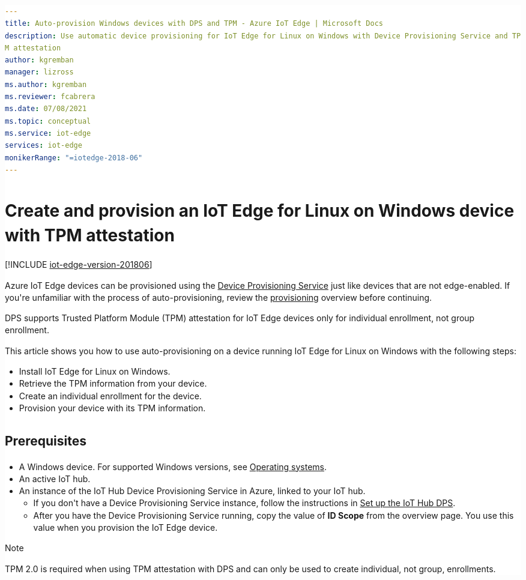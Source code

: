 ```yaml
---
title: Auto-provision Windows devices with DPS and TPM - Azure IoT Edge | Microsoft Docs 
description: Use automatic device provisioning for IoT Edge for Linux on Windows with Device Provisioning Service and TPM attestation
author: kgremban
manager: lizross
ms.author: kgremban
ms.reviewer: fcabrera
ms.date: 07/08/2021
ms.topic: conceptual
ms.service: iot-edge
services: iot-edge
monikerRange: "=iotedge-2018-06"
---
```


# Create and provision an IoT Edge for Linux on Windows device with TPM attestation

[!INCLUDE [iot-edge-version-201806](../../includes/iot-edge-version-201806.md)]

Azure IoT Edge devices can be provisioned using the [Device Provisioning Service](../iot-dps/index.yml) just like devices that are not edge-enabled. If you're unfamiliar with the process of auto-provisioning, review the [provisioning](../iot-dps/about-iot-dps.md#provisioning-process) overview before continuing.

DPS supports Trusted Platform Module (TPM) attestation for IoT Edge devices only for individual enrollment, not group enrollment.

This article shows you how to use auto-provisioning on a device running IoT Edge for Linux on Windows with the following steps:

* Install IoT Edge for Linux on Windows.
* Retrieve the TPM information from your device.
* Create an individual enrollment for the device.
* Provision your device with its TPM information.

## Prerequisites

* A Windows device. For supported Windows versions, see [Operating systems](support.md#operating-systems).
* An active IoT hub.
* An instance of the IoT Hub Device Provisioning Service in Azure, linked to your IoT hub.
  * If you don't have a Device Provisioning Service instance, follow the instructions in [Set up the IoT Hub DPS](../iot-dps/quick-setup-auto-provision.md).
  * After you have the Device Provisioning Service running, copy the value of **ID Scope** from the overview page. You use this value when you provision the IoT Edge device.

> [!NOTE]
> TPM 2.0 is required when using TPM attestation with DPS and can only be used to create individual, not group, enrollments.
